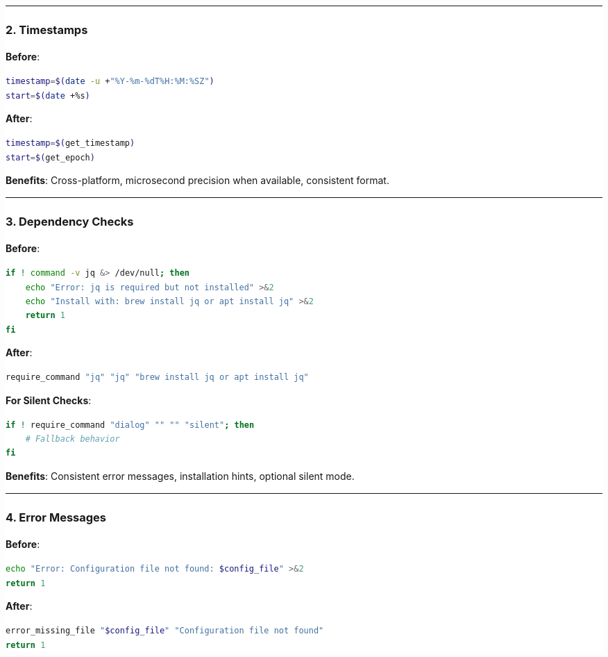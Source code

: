 
---

### 2. Timestamps

**Before**:
```bash
timestamp=$(date -u +"%Y-%m-%dT%H:%M:%SZ")
start=$(date +%s)
```

**After**:
```bash
timestamp=$(get_timestamp)
start=$(get_epoch)
```

**Benefits**: Cross-platform, microsecond precision when available, consistent format.

---

### 3. Dependency Checks

**Before**:
```bash
if ! command -v jq &> /dev/null; then
    echo "Error: jq is required but not installed" >&2
    echo "Install with: brew install jq or apt install jq" >&2
    return 1
fi
```

**After**:
```bash
require_command "jq" "jq" "brew install jq or apt install jq"
```

**For Silent Checks**:
```bash
if ! require_command "dialog" "" "" "silent"; then
    # Fallback behavior
fi
```

**Benefits**: Consistent error messages, installation hints, optional silent mode.

---

### 4. Error Messages

**Before**:
```bash
echo "Error: Configuration file not found: $config_file" >&2
return 1
```

**After**:
```bash
error_missing_file "$config_file" "Configuration file not found"
return 1
```
